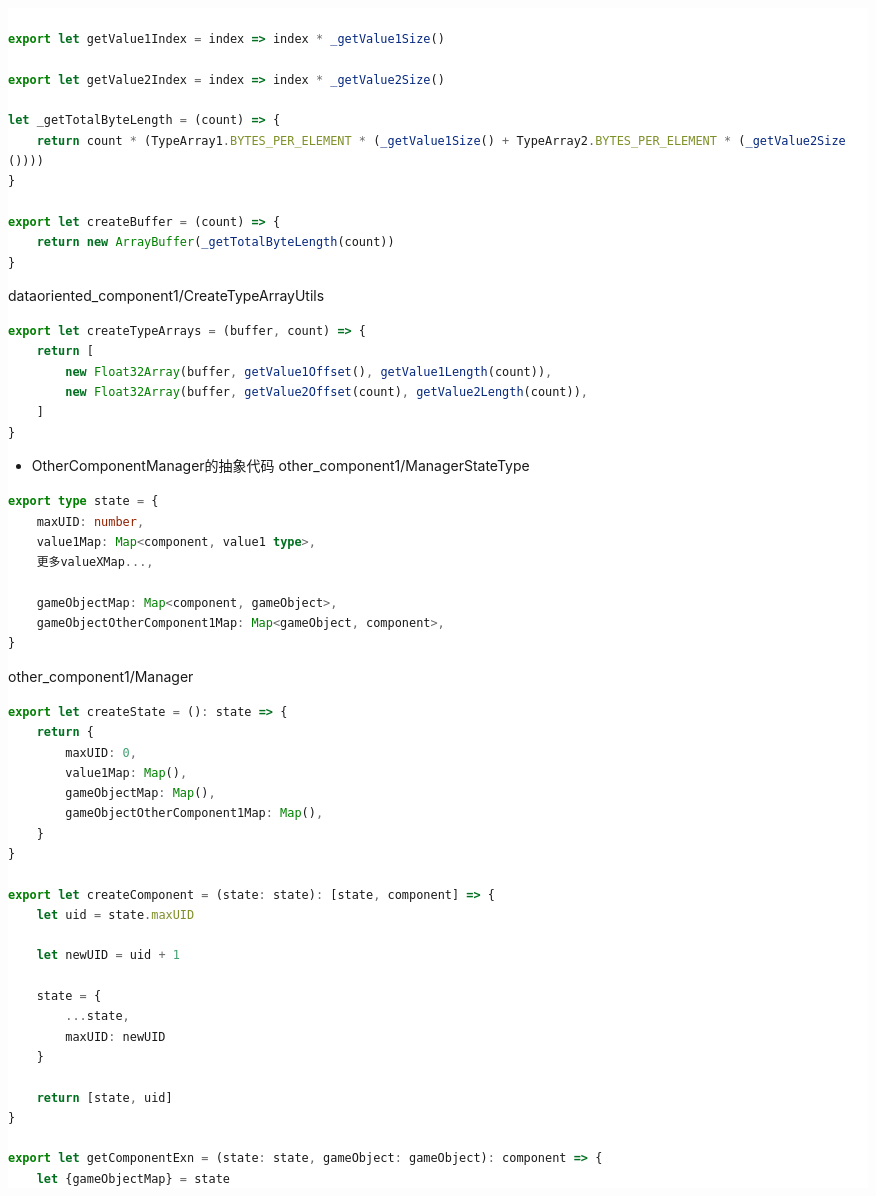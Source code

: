 ```ts

export let getValue1Index = index => index * _getValue1Size()

export let getValue2Index = index => index * _getValue2Size()

let _getTotalByteLength = (count) => {
    return count * (TypeArray1.BYTES_PER_ELEMENT * (_getValue1Size() + TypeArray2.BYTES_PER_ELEMENT * (_getValue2Size())))
}

export let createBuffer = (count) => {
    return new ArrayBuffer(_getTotalByteLength(count))
}
```

dataoriented_component1/CreateTypeArrayUtils

```ts
export let createTypeArrays = (buffer, count) => {
    return [
        new Float32Array(buffer, getValue1Offset(), getValue1Length(count)),
        new Float32Array(buffer, getValue2Offset(count), getValue2Length(count)),
    ]
}
```

- OtherComponentManager的抽象代码
  other_component1/ManagerStateType

```ts
export type state = {
    maxUID: number,
    value1Map: Map<component, value1 type>,
    更多valueXMap...,

    gameObjectMap: Map<component, gameObject>,
    gameObjectOtherComponent1Map: Map<gameObject, component>,
}
```

other_component1/Manager

```ts
export let createState = (): state => {
    return {
        maxUID: 0,
        value1Map: Map(),
        gameObjectMap: Map(),
        gameObjectOtherComponent1Map: Map(),
    }
}

export let createComponent = (state: state): [state, component] => {
    let uid = state.maxUID

    let newUID = uid + 1

    state = {
        ...state,
        maxUID: newUID
    }

    return [state, uid]
}

export let getComponentExn = (state: state, gameObject: gameObject): component => {
    let {gameObjectMap} = state
```
